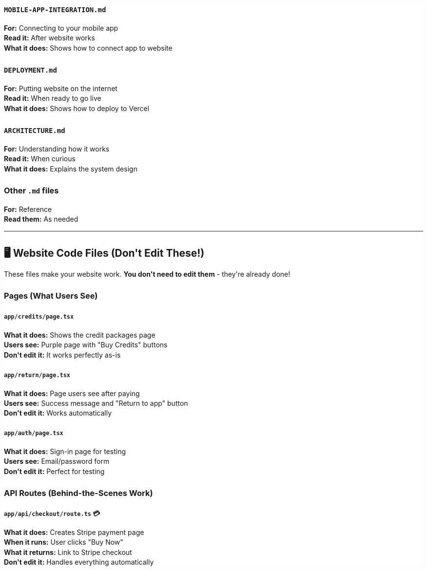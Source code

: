 ### `MOBILE-APP-INTEGRATION.md`
**For:** Connecting to your mobile app  
**Read it:** After website works  
**What it does:** Shows how to connect app to website

### `DEPLOYMENT.md`
**For:** Putting website on the internet  
**Read it:** When ready to go live  
**What it does:** Shows how to deploy to Vercel

### `ARCHITECTURE.md`
**For:** Understanding how it works  
**Read it:** When curious  
**What it does:** Explains the system design

### Other `.md` files
**For:** Reference  
**Read them:** As needed

---

## 🖥️ Website Code Files (Don't Edit These!)

These files make your website work. **You don't need to edit them** - they're already done!

### Pages (What Users See)

#### `app/credits/page.tsx`
**What it does:** Shows the credit packages page  
**Users see:** Purple page with "Buy Credits" buttons  
**Don't edit it:** It works perfectly as-is

#### `app/return/page.tsx`
**What it does:** Page users see after paying  
**Users see:** Success message and "Return to app" button  
**Don't edit it:** Works automatically

#### `app/auth/page.tsx`
**What it does:** Sign-in page for testing  
**Users see:** Email/password form  
**Don't edit it:** Perfect for testing

### API Routes (Behind-the-Scenes Work)

#### `app/api/checkout/route.ts` 💳
**What it does:** Creates Stripe payment page  
**When it runs:** User clicks "Buy Now"  
**What it returns:** Link to Stripe checkout  
**Don't edit it:** Handles everything automatically
